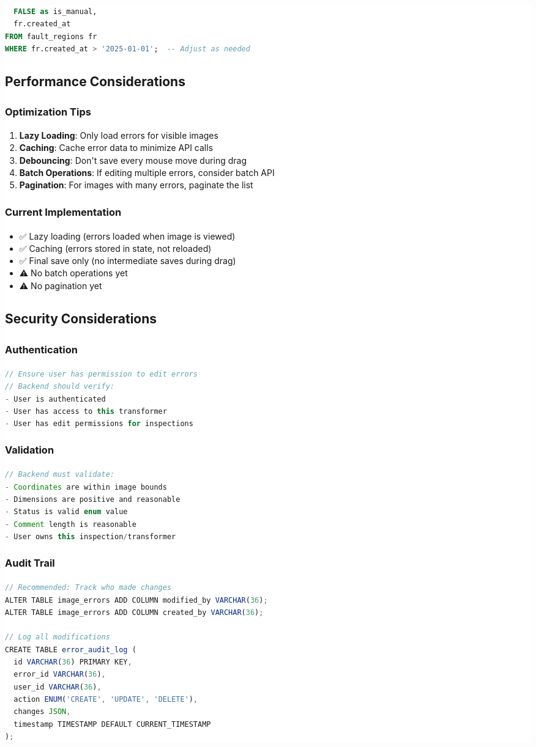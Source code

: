 ```sql
  FALSE as is_manual,
  fr.created_at
FROM fault_regions fr
WHERE fr.created_at > '2025-01-01';  -- Adjust as needed
```

## Performance Considerations

### Optimization Tips

1. **Lazy Loading**: Only load errors for visible images
2. **Caching**: Cache error data to minimize API calls
3. **Debouncing**: Don't save every mouse move during drag
4. **Batch Operations**: If editing multiple errors, consider batch API
5. **Pagination**: For images with many errors, paginate the list

### Current Implementation

- ✅ Lazy loading (errors loaded when image is viewed)
- ✅ Caching (errors stored in state, not reloaded)
- ✅ Final save only (no intermediate saves during drag)
- ⚠️ No batch operations yet
- ⚠️ No pagination yet

## Security Considerations

### Authentication

```javascript
// Ensure user has permission to edit errors
// Backend should verify:
- User is authenticated
- User has access to this transformer
- User has edit permissions for inspections
```

### Validation

```javascript
// Backend must validate:
- Coordinates are within image bounds
- Dimensions are positive and reasonable
- Status is valid enum value
- Comment length is reasonable
- User owns this inspection/transformer
```

### Audit Trail

```javascript
// Recommended: Track who made changes
ALTER TABLE image_errors ADD COLUMN modified_by VARCHAR(36);
ALTER TABLE image_errors ADD COLUMN created_by VARCHAR(36);

// Log all modifications
CREATE TABLE error_audit_log (
  id VARCHAR(36) PRIMARY KEY,
  error_id VARCHAR(36),
  user_id VARCHAR(36),
  action ENUM('CREATE', 'UPDATE', 'DELETE'),
  changes JSON,
  timestamp TIMESTAMP DEFAULT CURRENT_TIMESTAMP
);
```